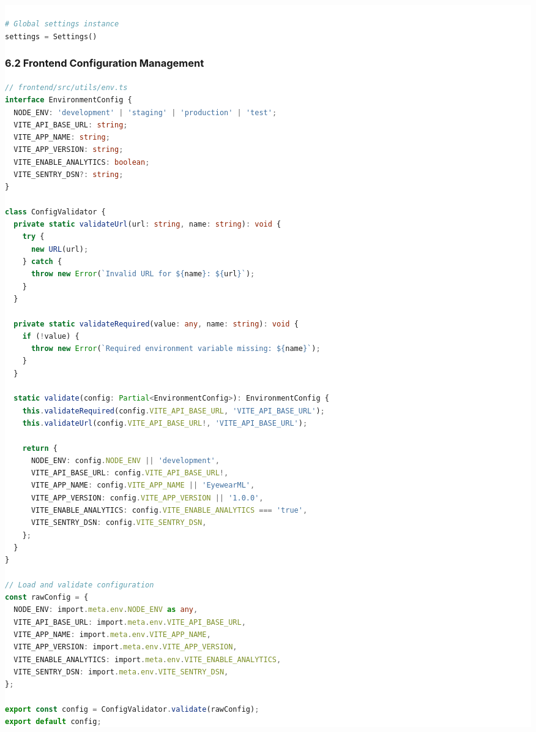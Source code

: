 ```python

# Global settings instance
settings = Settings()
```

### 6.2 Frontend Configuration Management
```typescript
// frontend/src/utils/env.ts
interface EnvironmentConfig {
  NODE_ENV: 'development' | 'staging' | 'production' | 'test';
  VITE_API_BASE_URL: string;
  VITE_APP_NAME: string;
  VITE_APP_VERSION: string;
  VITE_ENABLE_ANALYTICS: boolean;
  VITE_SENTRY_DSN?: string;
}

class ConfigValidator {
  private static validateUrl(url: string, name: string): void {
    try {
      new URL(url);
    } catch {
      throw new Error(`Invalid URL for ${name}: ${url}`);
    }
  }
  
  private static validateRequired(value: any, name: string): void {
    if (!value) {
      throw new Error(`Required environment variable missing: ${name}`);
    }
  }
  
  static validate(config: Partial<EnvironmentConfig>): EnvironmentConfig {
    this.validateRequired(config.VITE_API_BASE_URL, 'VITE_API_BASE_URL');
    this.validateUrl(config.VITE_API_BASE_URL!, 'VITE_API_BASE_URL');
    
    return {
      NODE_ENV: config.NODE_ENV || 'development',
      VITE_API_BASE_URL: config.VITE_API_BASE_URL!,
      VITE_APP_NAME: config.VITE_APP_NAME || 'EyewearML',
      VITE_APP_VERSION: config.VITE_APP_VERSION || '1.0.0',
      VITE_ENABLE_ANALYTICS: config.VITE_ENABLE_ANALYTICS === 'true',
      VITE_SENTRY_DSN: config.VITE_SENTRY_DSN,
    };
  }
}

// Load and validate configuration
const rawConfig = {
  NODE_ENV: import.meta.env.NODE_ENV as any,
  VITE_API_BASE_URL: import.meta.env.VITE_API_BASE_URL,
  VITE_APP_NAME: import.meta.env.VITE_APP_NAME,
  VITE_APP_VERSION: import.meta.env.VITE_APP_VERSION,
  VITE_ENABLE_ANALYTICS: import.meta.env.VITE_ENABLE_ANALYTICS,
  VITE_SENTRY_DSN: import.meta.env.VITE_SENTRY_DSN,
};

export const config = ConfigValidator.validate(rawConfig);
export default config;
```
